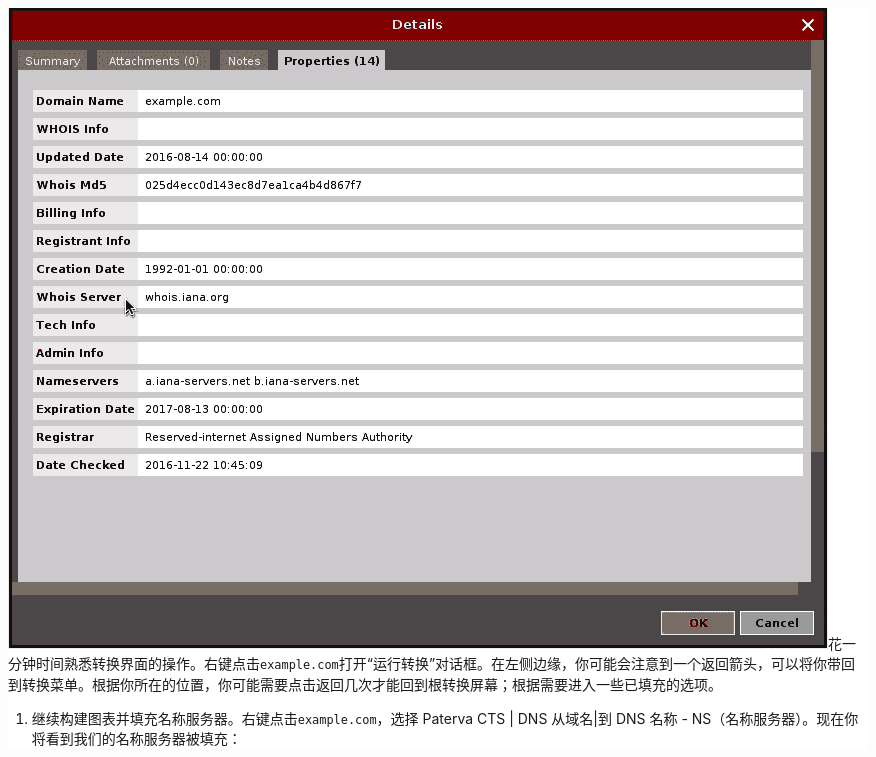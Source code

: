 ![](img/ddc50273-0d6b-4e50-bc5e-44b08c4958f0.png)花一分钟时间熟悉转换界面的操作。右键点击`example.com`打开“运行转换”对话框。在左侧边缘，你可能会注意到一个返回箭头，可以将你带回到转换菜单。根据你所在的位置，你可能需要点击返回几次才能回到根转换屏幕；根据需要进入一些已填充的选项。

1.  继续构建图表并填充名称服务器。右键点击`example.com`，选择 Paterva CTS | DNS 从域名|到 DNS 名称 - NS（名称服务器）。现在你将看到我们的名称服务器被填充：
